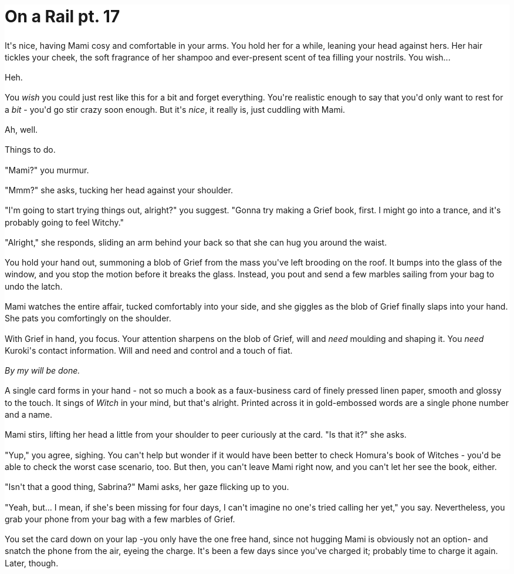 # On a Rail pt. 17

It's nice, having Mami cosy and comfortable in your arms. You hold her for a while, leaning your head against hers. Her hair tickles your cheek, the soft fragrance of her shampoo and ever-present scent of tea filling your nostrils. You wish...

Heh.

You *wish* you could just rest like this for a bit and forget everything. You're realistic enough to say that you'd only want to rest for a *bit* - you'd go stir crazy soon enough. But it's *nice*, it really is, just cuddling with Mami.

Ah, well.

Things to do.

"Mami?" you murmur.

"Mmm?" she asks, tucking her head against your shoulder.

"I'm going to start trying things out, alright?" you suggest. "Gonna try making a Grief book, first. I might go into a trance, and it's probably going to feel Witchy."

"Alright," she responds, sliding an arm behind your back so that she can hug you around the waist.

You hold your hand out, summoning a blob of Grief from the mass you've left brooding on the roof. It bumps into the glass of the window, and you stop the motion before it breaks the glass. Instead, you pout and send a few marbles sailing from your bag to undo the latch.

Mami watches the entire affair, tucked comfortably into your side, and she giggles as the blob of Grief finally slaps into your hand. She pats you comfortingly on the shoulder.

With Grief in hand, you focus. Your attention sharpens on the blob of Grief, will and *need* moulding and shaping it. You *need* Kuroki's contact information. Will and need and control and a touch of fiat.

*By my will be done.*

A single card forms in your hand - not so much a book as a faux-business card of finely pressed linen paper, smooth and glossy to the touch. It sings of *Witch* in your mind, but that's alright. Printed across it in gold-embossed words are a single phone number and a name.

Mami stirs, lifting her head a little from your shoulder to peer curiously at the card. "Is that it?" she asks.

"Yup," you agree, sighing. You can't help but wonder if it would have been better to check Homura's book of Witches - you'd be able to check the worst case scenario, too. But then, you can't leave Mami right now, and you can't let her see the book, either.

"Isn't that a good thing, Sabrina?" Mami asks, her gaze flicking up to you.

"Yeah, but... I mean, if she's been missing for four days, I can't imagine no one's tried calling her yet," you say. Nevertheless, you grab your phone from your bag with a few marbles of Grief.

You set the card down on your lap -you only have the one free hand, since not hugging Mami is obviously not an option- and snatch the phone from the air, eyeing the charge. It's been a few days since you've charged it; probably time to charge it again. Later, though.
